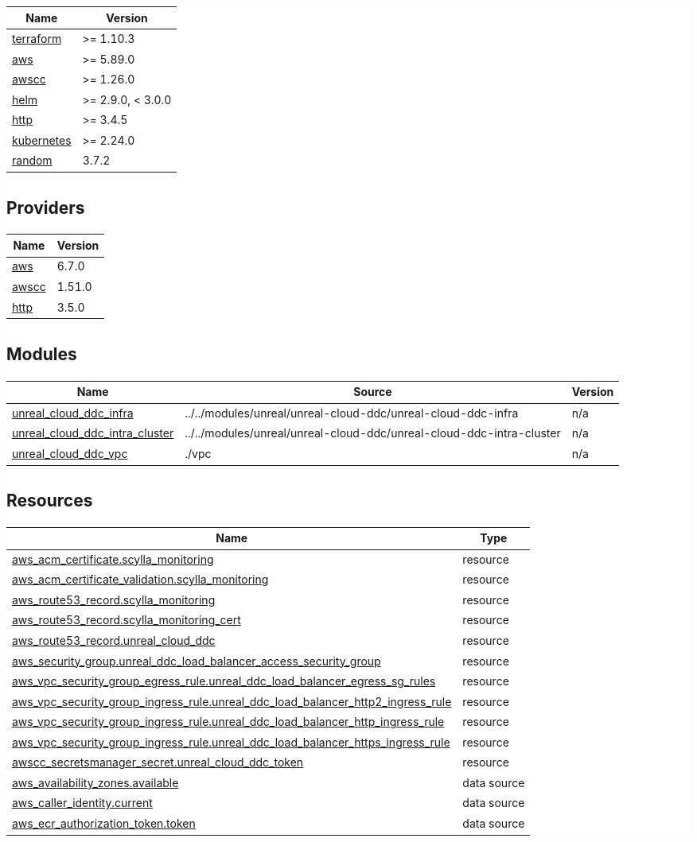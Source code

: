 | Name | Version |
|------|---------|
| <a name="requirement_terraform"></a> [terraform](#requirement\_terraform) | >= 1.10.3 |
| <a name="requirement_aws"></a> [aws](#requirement\_aws) | >= 5.89.0 |
| <a name="requirement_awscc"></a> [awscc](#requirement\_awscc) | >= 1.26.0 |
| <a name="requirement_helm"></a> [helm](#requirement\_helm) | >= 2.9.0, < 3.0.0 |
| <a name="requirement_http"></a> [http](#requirement\_http) | >= 3.4.5 |
| <a name="requirement_kubernetes"></a> [kubernetes](#requirement\_kubernetes) | >= 2.24.0 |
| <a name="requirement_random"></a> [random](#requirement\_random) | 3.7.2 |

## Providers

| Name | Version |
|------|---------|
| <a name="provider_aws"></a> [aws](#provider\_aws) | 6.7.0 |
| <a name="provider_awscc"></a> [awscc](#provider\_awscc) | 1.51.0 |
| <a name="provider_http"></a> [http](#provider\_http) | 3.5.0 |

## Modules

| Name | Source | Version |
|------|--------|---------|
| <a name="module_unreal_cloud_ddc_infra"></a> [unreal\_cloud\_ddc\_infra](#module\_unreal\_cloud\_ddc\_infra) | ../../modules/unreal/unreal-cloud-ddc/unreal-cloud-ddc-infra | n/a |
| <a name="module_unreal_cloud_ddc_intra_cluster"></a> [unreal\_cloud\_ddc\_intra\_cluster](#module\_unreal\_cloud\_ddc\_intra\_cluster) | ../../modules/unreal/unreal-cloud-ddc/unreal-cloud-ddc-intra-cluster | n/a |
| <a name="module_unreal_cloud_ddc_vpc"></a> [unreal\_cloud\_ddc\_vpc](#module\_unreal\_cloud\_ddc\_vpc) | ./vpc | n/a |

## Resources

| Name | Type |
|------|------|
| [aws_acm_certificate.scylla_monitoring](https://registry.terraform.io/providers/hashicorp/aws/latest/docs/resources/acm_certificate) | resource |
| [aws_acm_certificate_validation.scylla_monitoring](https://registry.terraform.io/providers/hashicorp/aws/latest/docs/resources/acm_certificate_validation) | resource |
| [aws_route53_record.scylla_monitoring](https://registry.terraform.io/providers/hashicorp/aws/latest/docs/resources/route53_record) | resource |
| [aws_route53_record.scylla_monitoring_cert](https://registry.terraform.io/providers/hashicorp/aws/latest/docs/resources/route53_record) | resource |
| [aws_route53_record.unreal_cloud_ddc](https://registry.terraform.io/providers/hashicorp/aws/latest/docs/resources/route53_record) | resource |
| [aws_security_group.unreal_ddc_load_balancer_access_security_group](https://registry.terraform.io/providers/hashicorp/aws/latest/docs/resources/security_group) | resource |
| [aws_vpc_security_group_egress_rule.unreal_ddc_load_balancer_egress_sg_rules](https://registry.terraform.io/providers/hashicorp/aws/latest/docs/resources/vpc_security_group_egress_rule) | resource |
| [aws_vpc_security_group_ingress_rule.unreal_ddc_load_balancer_http2_ingress_rule](https://registry.terraform.io/providers/hashicorp/aws/latest/docs/resources/vpc_security_group_ingress_rule) | resource |
| [aws_vpc_security_group_ingress_rule.unreal_ddc_load_balancer_http_ingress_rule](https://registry.terraform.io/providers/hashicorp/aws/latest/docs/resources/vpc_security_group_ingress_rule) | resource |
| [aws_vpc_security_group_ingress_rule.unreal_ddc_load_balancer_https_ingress_rule](https://registry.terraform.io/providers/hashicorp/aws/latest/docs/resources/vpc_security_group_ingress_rule) | resource |
| [awscc_secretsmanager_secret.unreal_cloud_ddc_token](https://registry.terraform.io/providers/hashicorp/awscc/latest/docs/resources/secretsmanager_secret) | resource |
| [aws_availability_zones.available](https://registry.terraform.io/providers/hashicorp/aws/latest/docs/data-sources/availability_zones) | data source |
| [aws_caller_identity.current](https://registry.terraform.io/providers/hashicorp/aws/latest/docs/data-sources/caller_identity) | data source |
| [aws_ecr_authorization_token.token](https://registry.terraform.io/providers/hashicorp/aws/latest/docs/data-sources/ecr_authorization_token) | data source |